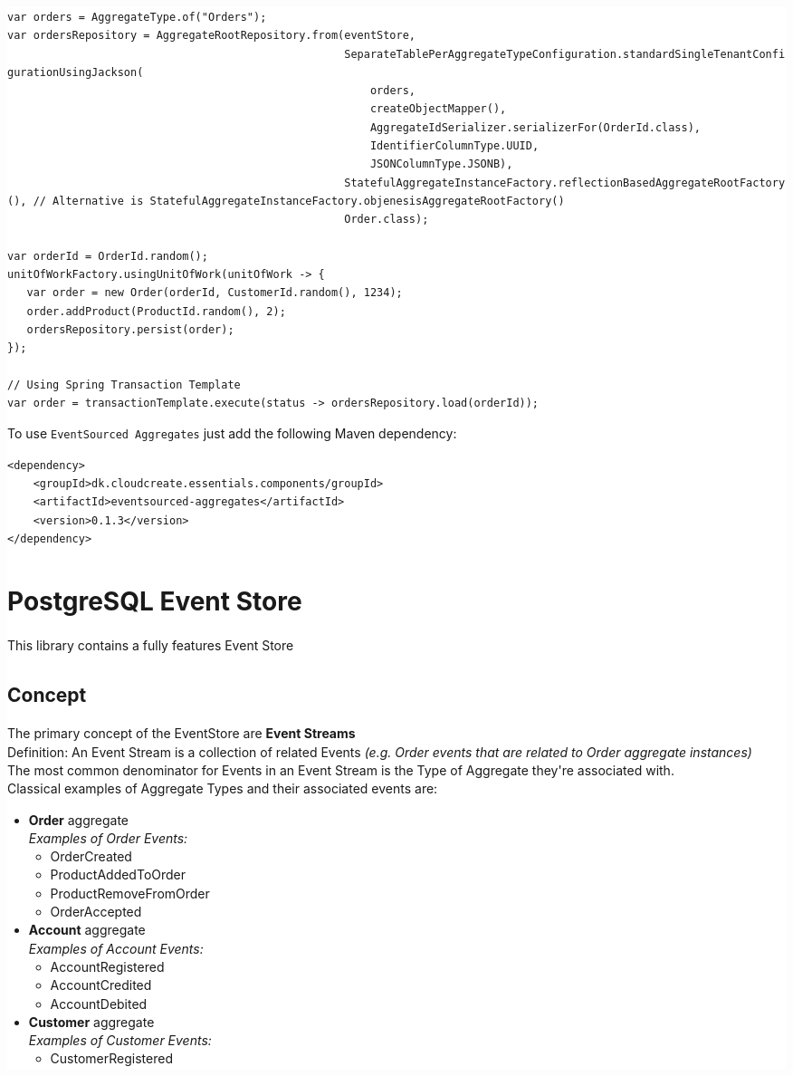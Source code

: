```
var orders = AggregateType.of("Orders");
var ordersRepository = AggregateRootRepository.from(eventStore,
                                                    SeparateTablePerAggregateTypeConfiguration.standardSingleTenantConfigurationUsingJackson(
                                                        orders,
                                                        createObjectMapper(),
                                                        AggregateIdSerializer.serializerFor(OrderId.class),
                                                        IdentifierColumnType.UUID,
                                                        JSONColumnType.JSONB),
                                                    StatefulAggregateInstanceFactory.reflectionBasedAggregateRootFactory(), // Alternative is StatefulAggregateInstanceFactory.objenesisAggregateRootFactory()
                                                    Order.class);

var orderId = OrderId.random();
unitOfWorkFactory.usingUnitOfWork(unitOfWork -> {                                                    
   var order = new Order(orderId, CustomerId.random(), 1234);
   order.addProduct(ProductId.random(), 2);
   ordersRepository.persist(order);
});

// Using Spring Transaction Template
var order = transactionTemplate.execute(status -> ordersRepository.load(orderId));
```

To use `EventSourced Aggregates` just add the following Maven dependency:

```
<dependency>
    <groupId>dk.cloudcreate.essentials.components/groupId>
    <artifactId>eventsourced-aggregates</artifactId>
    <version>0.1.3</version>
</dependency>
```

# PostgreSQL Event Store

This library contains a fully features Event Store

## Concept

The primary concept of the EventStore are **Event Streams**   
Definition: An Event Stream is a collection of related Events *(e.g. Order events that are related to Order aggregate instances)*   
The most common denominator for Events in an Event Stream is the Type of Aggregate they're associated with.  
Classical examples of Aggregate Types and their associated events are:

- **Order** aggregate  
  *Examples of Order Events:*
    - OrderCreated
    - ProductAddedToOrder
    - ProductRemoveFromOrder
    - OrderAccepted
- **Account** aggregate  
  *Examples of Account Events:*
    - AccountRegistered
    - AccountCredited
    - AccountDebited
- **Customer** aggregate  
  *Examples of Customer Events:*
    - CustomerRegistered